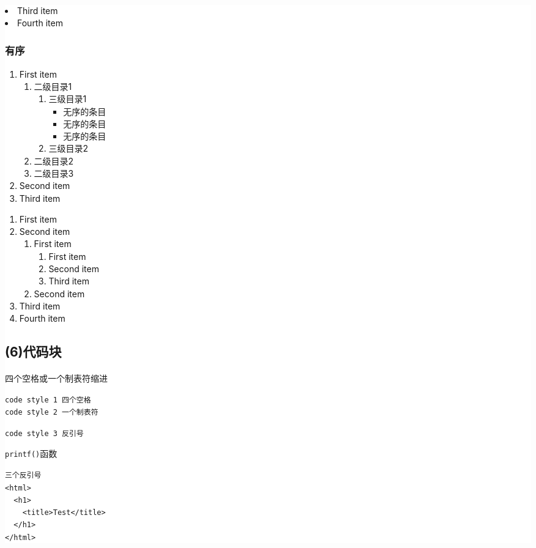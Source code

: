   <li>Third item</li>
  <li>Fourth item</li>
</ul>

### 有序
1. First item
    1. 二级目录1
        1. 三级目录1
            - 无序的条目
            - 无序的条目
            - 无序的条目
        2. 三级目录2
    2. 二级目录2
    3. 二级目录3
2. Second item
3. Third item

<ol>
  <li>First item</li>
  <li>Second item
    <ol>
      <li>First item
          <ol>
            <li>First item</li>
            <li>Second item</li>
            <li>Third item</li>
          </ol>
      </li>
      <li>Second item</li>
    </ol>
  </li>
  <li>Third item</li>
  <li>Fourth item</li>
</ol>

## (6)代码块

四个空格或一个制表符缩进

    code style 1 四个空格
    code style 2 一个制表符
`code style 3 反引号`

`printf()`函数

```
三个反引号
<html>
  <h1>
    <title>Test</title>
  </h1>
</html>
```
